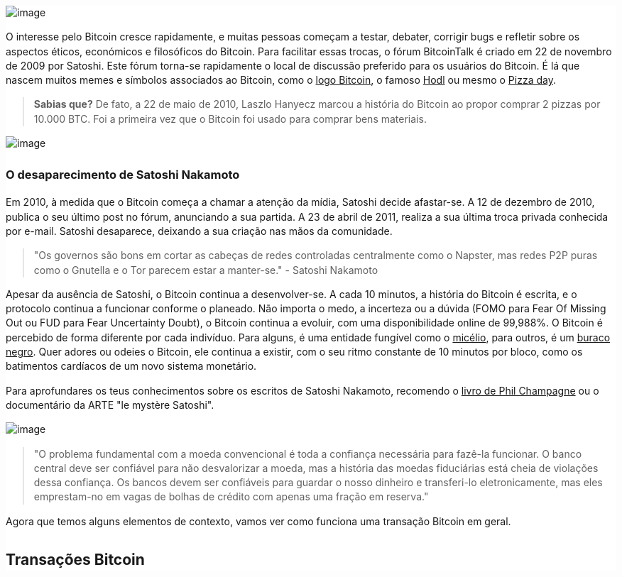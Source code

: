![image](assets/Concept/chapitre9/4.png)

O interesse pelo Bitcoin cresce rapidamente, e muitas pessoas começam a testar, debater, corrigir bugs e refletir sobre os aspectos éticos, económicos e filosóficos do Bitcoin. Para facilitar essas trocas, o fórum BitcoinTalk é criado em 22 de novembro de 2009 por Satoshi.
Este fórum torna-se rapidamente o local de discussão preferido para os usuários do Bitcoin. É lá que nascem muitos memes e símbolos associados ao Bitcoin, como o [logo Bitcoin](https://bitcointalk.org/index.php?topic=64.0), o famoso [Hodl](https://bitcointalk.org/index.php?topic=375643.0) ou mesmo o [Pizza day](https://bitcointalk.org/index.php?topic=137.msg1195).

> **Sabias que?** De fato, a 22 de maio de 2010, Laszlo Hanyecz marcou a história do Bitcoin ao propor comprar 2 pizzas por 10.000 BTC. Foi a primeira vez que o Bitcoin foi usado para comprar bens materiais.

![image](assets/Concept/chapitre9/6.png)

### O desaparecimento de Satoshi Nakamoto

Em 2010, à medida que o Bitcoin começa a chamar a atenção da mídia, Satoshi decide afastar-se. A 12 de dezembro de 2010, publica o seu último post no fórum, anunciando a sua partida. A 23 de abril de 2011, realiza a sua última troca privada conhecida por e-mail. Satoshi desaparece, deixando a sua criação nas mãos da comunidade.

> "Os governos são bons em cortar as cabeças de redes controladas centralmente como o Napster, mas redes P2P puras como o Gnutella e o Tor parecem estar a manter-se." - Satoshi Nakamoto

Apesar da ausência de Satoshi, o Bitcoin continua a desenvolver-se. A cada 10 minutos, a história do Bitcoin é escrita, e o protocolo continua a funcionar conforme o planeado. Não importa o medo, a incerteza ou a dúvida (FOMO para Fear Of Missing Out ou FUD para Fear Uncertainty Doubt), o Bitcoin continua a evoluir, com uma disponibilidade online de 99,988%.
O Bitcoin é percebido de forma diferente por cada indivíduo. Para alguns, é uma entidade fungível como o [micélio](https://brandonquittem.com/bitcoin-is-the-mycelium-of-money/), para outros, é um [buraco negro](https://dergigi.com/2019/05/01/bitcoins-gravity/i). Quer adores ou odeies o Bitcoin, ele continua a existir, com o seu ritmo constante de 10 minutos por bloco, como os batimentos cardíacos de um novo sistema monetário.

Para aprofundares os teus conhecimentos sobre os escritos de Satoshi Nakamoto, recomendo o [livro de Phil Champagne](https://sovereignuniversity.org/resources/books) ou o documentário da ARTE "le mystère Satoshi".

![image](assets/Concept/chapitre9/8.jpg)

> "O problema fundamental com a moeda convencional é toda a confiança necessária para fazê-la funcionar. O banco central deve ser confiável para não desvalorizar a moeda, mas a história das moedas fiduciárias está cheia de violações dessa confiança. Os bancos devem ser confiáveis para guardar o nosso dinheiro e transferi-lo eletronicamente, mas eles emprestam-no em vagas de bolhas de crédito com apenas uma fração em reserva."

Agora que temos alguns elementos de contexto, vamos ver como funciona uma transação Bitcoin em geral.

## Transações Bitcoin
